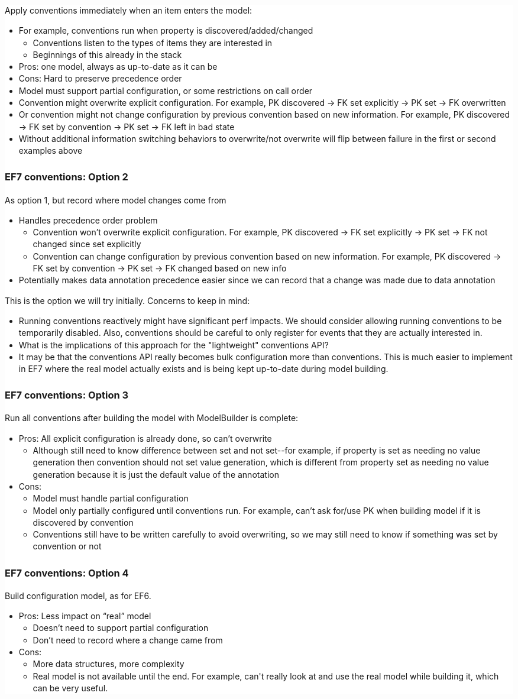 Apply conventions immediately when an item enters the model:
* For example, conventions run when property is discovered/added/changed
  * Conventions listen to the types of items they are interested in
  * Beginnings of this already in the stack
* Pros: one model, always as up-to-date as it can be
* Cons: Hard to preserve precedence order
 * Model must support partial configuration, or some restrictions on call order
 * Convention might overwrite explicit configuration. For example, PK discovered -> FK set explicitly -> PK set -> FK overwritten
 * Or convention might not change configuration by previous convention based on new information. For example, PK discovered -> FK set by convention -> PK set -> FK left in bad state
 * Without additional information switching behaviors to overwrite/not overwrite will flip between failure in the first or second examples above

### EF7 conventions: Option 2

As option 1, but record where model changes come from
* Handles precedence order problem
  * Convention won’t overwrite explicit configuration. For example, PK discovered -> FK set explicitly -> PK set -> FK not changed since set explicitly
  * Convention can change configuration by previous convention based on new information. For example, PK discovered -> FK set by convention -> PK set -> FK changed based on new info
* Potentially makes data annotation precedence easier since we can record that a change was made due to data annotation

This is the option we will try initially. Concerns to keep in mind:
* Running conventions reactively might have significant perf impacts. We should consider allowing running conventions to be temporarily disabled. Also, conventions should be careful to only register for events that they are actually interested in.
* What is the implications of this approach for the "lightweight" conventions API?
 * It may be that the conventions API really becomes bulk configuration more than conventions. This is much easier to implement in EF7 where the real model actually exists and is being kept up-to-date during model building.

### EF7 conventions: Option 3

Run all conventions after building the model with ModelBuilder is complete:
* Pros: All explicit configuration is already done, so can’t overwrite
  * Although still need to know difference between set and not set--for example, if property is set as needing no value generation then convention should not set value generation, which is different from property set as needing no value generation because it is just the default value of the annotation
* Cons:
  * Model must handle partial configuration
  * Model only partially configured until conventions run. For example, can’t ask for/use PK when building model if it is discovered by convention
  * Conventions still have to be written carefully to avoid overwriting, so we may still need to know if something was set by convention or not

### EF7 conventions: Option 4

Build configuration model, as for EF6.
* Pros: Less impact on “real” model
  * Doesn’t need to support partial configuration
  * Don’t need to record where a change came from
* Cons:
  * More data structures, more complexity
  * Real model is not available until the end. For example, can't really look at and use the real model while building it, which can be very useful.
